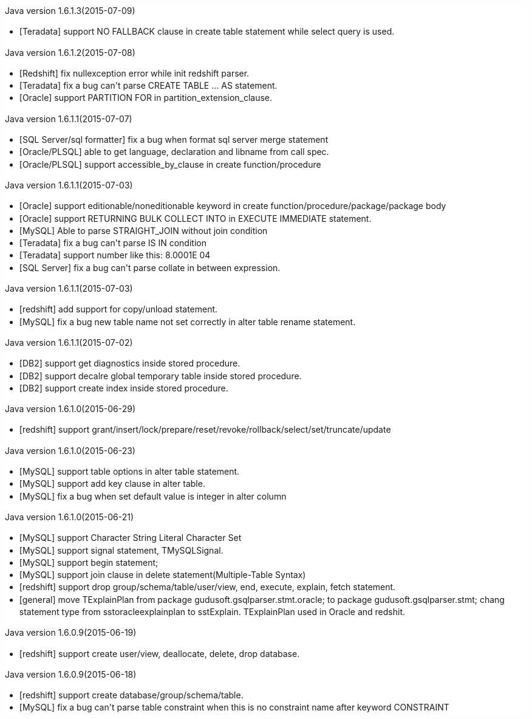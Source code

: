 Java version 1.6.1.3(2015-07-09)
* [Teradata] support NO FALLBACK clause in create table statement while select query is used.


Java version 1.6.1.2(2015-07-08)
* [Redshift] fix nullexception error while init redshift parser.
* [Teradata] fix a bug can't parse CREATE TABLE ... AS statement.
* [Oracle] support PARTITION FOR in partition_extension_clause.

Java version 1.6.1.1(2015-07-07)
* [SQL Server/sql formatter] fix a bug when format sql server merge statement
* [Oracle/PLSQL] able to get language, declaration and libname from call spec.
* [Oracle/PLSQL] support accessible_by_clause in create function/procedure

Java version 1.6.1.1(2015-07-03)
* [Oracle] support editionable/noneditionable keyword in create function/procedure/package/package body
* [Oracle] support RETURNING BULK COLLECT INTO in EXECUTE IMMEDIATE statement.
* [MySQL] Able to parse STRAIGHT_JOIN without join condition
* [Teradata] fix a bug can't parse IS IN condition
* [Teradata] support number like this: 8.0001E 04
* [SQL Server] fix a bug can't parse collate in between expression.


Java version 1.6.1.1(2015-07-03)
* [redshift] add support for copy/unload statement.
* [MySQL] fix a bug new table name not set correctly in alter table rename statement.

Java version 1.6.1.1(2015-07-02)
* [DB2] support get diagnostics inside stored procedure.
* [DB2] support decalre global temporary table inside stored procedure.
* [DB2] support create index inside stored procedure.

Java version 1.6.1.0(2015-06-29)
* [redshift] support grant/insert/lock/prepare/reset/revoke/rollback/select/set/truncate/update

Java version 1.6.1.0(2015-06-23)
* [MySQL] support table options in alter table statement.
* [MySQL] support add key clause in alter table.
* [MySQL] fix a bug when set default value is integer in alter column

Java version 1.6.1.0(2015-06-21)
* [MySQL] support Character String Literal Character Set
* [MySQL] support signal statement, TMySQLSignal.
* [MySQL] support begin statement;
* [MySQL] support join clause in delete statement(Multiple-Table Syntax)
* [redshift] support drop group/schema/table/user/view, end, execute, explain, fetch statement.
* [general] move TExplainPlan from package gudusoft.gsqlparser.stmt.oracle; to package gudusoft.gsqlparser.stmt;
						chang statement type from sstoracleexplainplan to sstExplain.
						TExplainPlan used in Oracle and redshit.
						
Java version 1.6.0.9(2015-06-19)
* [redshift] support create user/view, deallocate, delete, drop database.


Java version 1.6.0.9(2015-06-18)
* [redshift] support create database/group/schema/table.
* [MySQL] fix a bug can't parse table constraint when this is no constraint name after keyword CONSTRAINT

